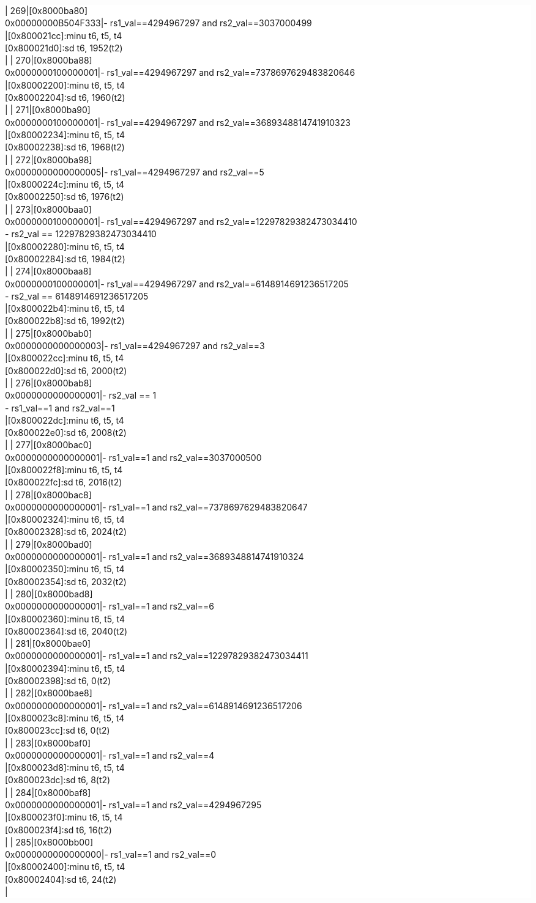 | 269|[0x8000ba80]<br>0x00000000B504F333|- rs1_val==4294967297 and rs2_val==3037000499<br>                                                                                                                                                                                      |[0x800021cc]:minu t6, t5, t4<br> [0x800021d0]:sd t6, 1952(t2)<br>   |
| 270|[0x8000ba88]<br>0x0000000100000001|- rs1_val==4294967297 and rs2_val==7378697629483820646<br>                                                                                                                                                                             |[0x80002200]:minu t6, t5, t4<br> [0x80002204]:sd t6, 1960(t2)<br>   |
| 271|[0x8000ba90]<br>0x0000000100000001|- rs1_val==4294967297 and rs2_val==3689348814741910323<br>                                                                                                                                                                             |[0x80002234]:minu t6, t5, t4<br> [0x80002238]:sd t6, 1968(t2)<br>   |
| 272|[0x8000ba98]<br>0x0000000000000005|- rs1_val==4294967297 and rs2_val==5<br>                                                                                                                                                                                               |[0x8000224c]:minu t6, t5, t4<br> [0x80002250]:sd t6, 1976(t2)<br>   |
| 273|[0x8000baa0]<br>0x0000000100000001|- rs1_val==4294967297 and rs2_val==12297829382473034410<br> - rs2_val == 12297829382473034410<br>                                                                                                                                      |[0x80002280]:minu t6, t5, t4<br> [0x80002284]:sd t6, 1984(t2)<br>   |
| 274|[0x8000baa8]<br>0x0000000100000001|- rs1_val==4294967297 and rs2_val==6148914691236517205<br> - rs2_val == 6148914691236517205<br>                                                                                                                                        |[0x800022b4]:minu t6, t5, t4<br> [0x800022b8]:sd t6, 1992(t2)<br>   |
| 275|[0x8000bab0]<br>0x0000000000000003|- rs1_val==4294967297 and rs2_val==3<br>                                                                                                                                                                                               |[0x800022cc]:minu t6, t5, t4<br> [0x800022d0]:sd t6, 2000(t2)<br>   |
| 276|[0x8000bab8]<br>0x0000000000000001|- rs2_val == 1<br> - rs1_val==1 and rs2_val==1<br>                                                                                                                                                                                     |[0x800022dc]:minu t6, t5, t4<br> [0x800022e0]:sd t6, 2008(t2)<br>   |
| 277|[0x8000bac0]<br>0x0000000000000001|- rs1_val==1 and rs2_val==3037000500<br>                                                                                                                                                                                               |[0x800022f8]:minu t6, t5, t4<br> [0x800022fc]:sd t6, 2016(t2)<br>   |
| 278|[0x8000bac8]<br>0x0000000000000001|- rs1_val==1 and rs2_val==7378697629483820647<br>                                                                                                                                                                                      |[0x80002324]:minu t6, t5, t4<br> [0x80002328]:sd t6, 2024(t2)<br>   |
| 279|[0x8000bad0]<br>0x0000000000000001|- rs1_val==1 and rs2_val==3689348814741910324<br>                                                                                                                                                                                      |[0x80002350]:minu t6, t5, t4<br> [0x80002354]:sd t6, 2032(t2)<br>   |
| 280|[0x8000bad8]<br>0x0000000000000001|- rs1_val==1 and rs2_val==6<br>                                                                                                                                                                                                        |[0x80002360]:minu t6, t5, t4<br> [0x80002364]:sd t6, 2040(t2)<br>   |
| 281|[0x8000bae0]<br>0x0000000000000001|- rs1_val==1 and rs2_val==12297829382473034411<br>                                                                                                                                                                                     |[0x80002394]:minu t6, t5, t4<br> [0x80002398]:sd t6, 0(t2)<br>      |
| 282|[0x8000bae8]<br>0x0000000000000001|- rs1_val==1 and rs2_val==6148914691236517206<br>                                                                                                                                                                                      |[0x800023c8]:minu t6, t5, t4<br> [0x800023cc]:sd t6, 0(t2)<br>      |
| 283|[0x8000baf0]<br>0x0000000000000001|- rs1_val==1 and rs2_val==4<br>                                                                                                                                                                                                        |[0x800023d8]:minu t6, t5, t4<br> [0x800023dc]:sd t6, 8(t2)<br>      |
| 284|[0x8000baf8]<br>0x0000000000000001|- rs1_val==1 and rs2_val==4294967295<br>                                                                                                                                                                                               |[0x800023f0]:minu t6, t5, t4<br> [0x800023f4]:sd t6, 16(t2)<br>     |
| 285|[0x8000bb00]<br>0x0000000000000000|- rs1_val==1 and rs2_val==0<br>                                                                                                                                                                                                        |[0x80002400]:minu t6, t5, t4<br> [0x80002404]:sd t6, 24(t2)<br>     |